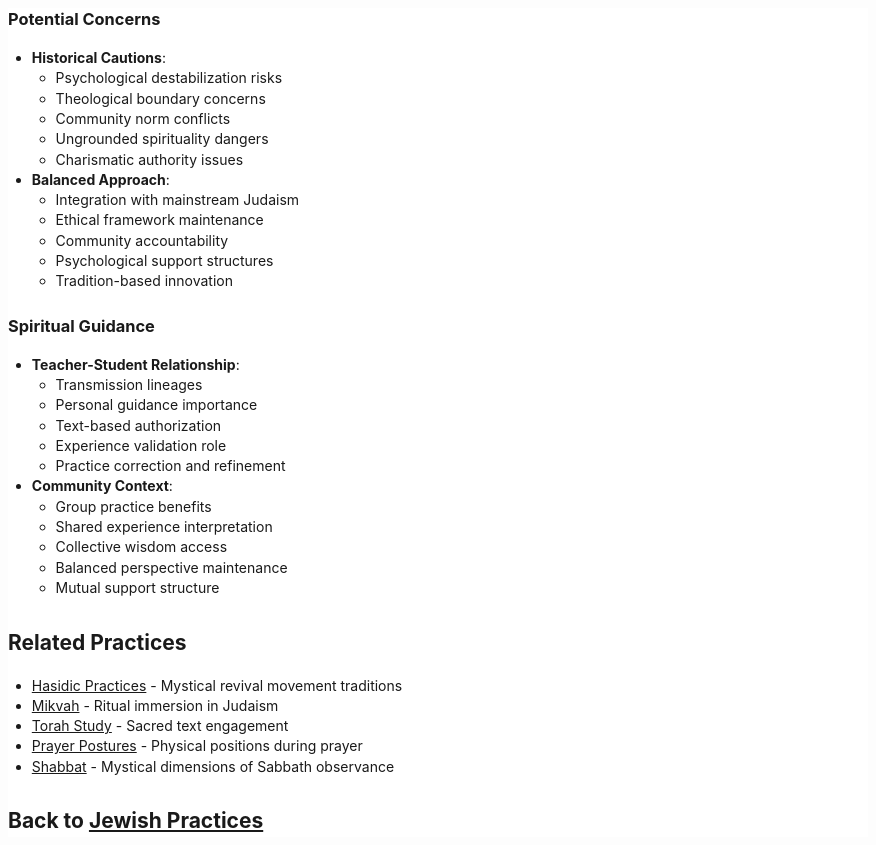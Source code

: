 ### Potential Concerns

- **Historical Cautions**:
  - Psychological destabilization risks
  - Theological boundary concerns
  - Community norm conflicts
  - Ungrounded spirituality dangers
  - Charismatic authority issues
- **Balanced Approach**:
  - Integration with mainstream Judaism
  - Ethical framework maintenance
  - Community accountability
  - Psychological support structures
  - Tradition-based innovation

### Spiritual Guidance

- **Teacher-Student Relationship**:
  - Transmission lineages
  - Personal guidance importance
  - Text-based authorization
  - Experience validation role
  - Practice correction and refinement
- **Community Context**:
  - Group practice benefits
  - Shared experience interpretation
  - Collective wisdom access
  - Balanced perspective maintenance
  - Mutual support structure

## Related Practices

- [Hasidic Practices](./hasidic_practices.md) - Mystical revival movement traditions
- [Mikvah](./mikvah.md) - Ritual immersion in Judaism
- [Torah Study](./talmud_torah.md) - Sacred text engagement
- [Prayer Postures](./prayer_postures.md) - Physical positions during prayer
- [Shabbat](./shabbat.md) - Mystical dimensions of Sabbath observance

## Back to [Jewish Practices](./README.md)
